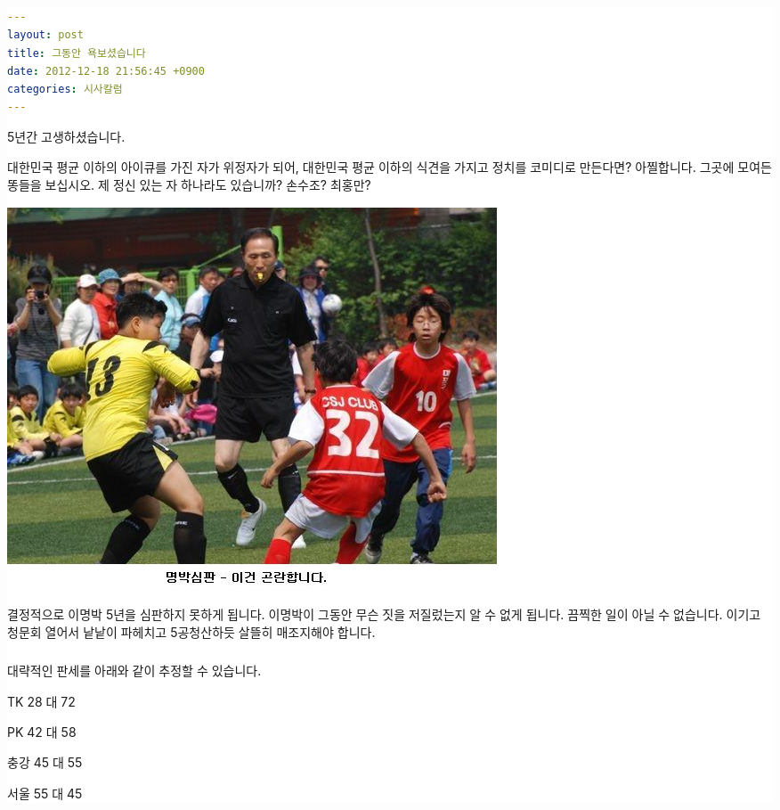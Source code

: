```yaml
---
layout: post
title: 그동안 욕보셨습니다
date: 2012-12-18 21:56:45 +0900
categories: 시사칼럼
---
```

 5년간 고생하셨습니다. 

 대한민국 평균 이하의 아이큐를 가진 자가 위정자가 되어, 대한민국 평균 이하의 식견을 가지고 정치를 코미디로 만든다면? 아찔합니다. 그곳에 모여든 똥들을 보십시오. 제 정신 있는 자 하나라도 있습니까? 손수조? 최홍만? 



 <img alt="6ea7.jpg" src="files/attach/images/199/484/300/6ea7.jpg" width="550" height="428" />



 결정적으로 이명박 5년을 심판하지 못하게 됩니다. 이명박이 그동안 무슨 짓을 저질렀는지 알 수 없게 됩니다. 끔찍한 일이 아닐 수 없습니다. 이기고 청문회 열어서 낱낱이 파헤치고 5공청산하듯 살뜰히 매조지해야 합니다. 

 ### 

 대략적인 판세를 아래와 같이 추정할 수 있습니다. 



TK 28 대 72 

PK 42 대 58 

충강 45 대 55 

서울 55 대 45 
